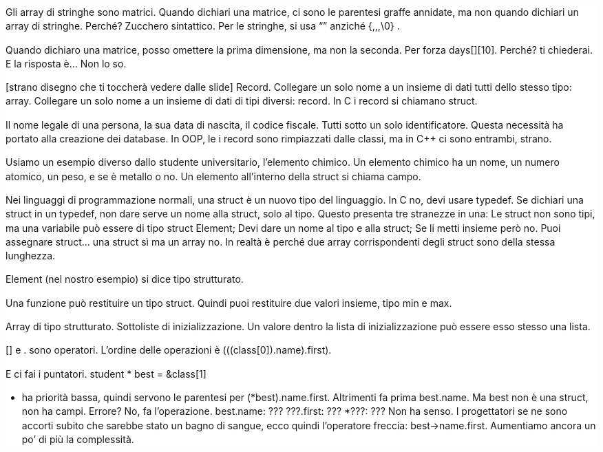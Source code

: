 Gli array di stringhe sono matrici.
Quando dichiari una matrice, ci sono le parentesi graffe annidate, ma non quando dichiari un array di stringhe. Perché?
Zucchero sintattico. Per le stringhe, si usa “” anziché {,,,\0} .

Quando dichiaro una matrice, posso omettere la prima dimensione, ma non la seconda.
Per forza days[][10]. Perché? ti chiederai. E la risposta è…
Non lo so.

[strano disegno che ti toccherà vedere dalle slide]
Record.
Collegare un solo nome a un insieme di dati tutti dello stesso tipo: array.
Collegare un solo nome a un insieme di dati di tipi diversi: record.
In C i record si chiamano struct.

Il nome legale di una persona, la sua data di nascita, il codice fiscale.
Tutti sotto un solo identificatore.
Questa necessità ha portato alla creazione dei database.
In OOP, le i record sono rimpiazzati dalle classi, ma in C++ ci sono entrambi, strano.

Usiamo un esempio diverso dallo studente universitario, l’elemento chimico.
Un elemento chimico ha un nome, un numero atomico, un peso, e se è metallo o no.
Un elemento all’interno della struct si chiama campo.

Nei linguaggi di programmazione normali, una struct è un nuovo tipo del linguaggio.
In C no, devi usare typedef.
Se dichiari una struct in un typedef, non dare serve un nome alla struct, solo al tipo.
Questo presenta tre stranezze in una:
Le struct non sono tipi, ma una variabile può essere di tipo struct Element;
Devi dare un nome al tipo e alla struct;
Se li metti insieme però no.
Puoi assegnare struct… una struct sì ma un array no.
In realtà è perché due array corrispondenti degli struct sono della stessa lunghezza.

Element (nel nostro esempio) si dice tipo strutturato.

Una funzione può restituire un tipo struct.
Quindi puoi restituire due valori insieme, tipo min e max.

Array di tipo strutturato. Sottoliste di inizializzazione. Un valore dentro la lista di inizializzazione può essere esso stesso una lista.

[] e . sono operatori. L’ordine delle operazioni è (((class[0]).name).first).

E ci fai i puntatori. student * best = &class[1]
* ha priorità bassa, quindi servono le parentesi per (*best).name.first.
Altrimenti fa prima best.name. Ma best non è una struct, non ha campi.
Errore? No, fa l’operazione.
	best.name: ???
	???.first: ???
	*???: ???
Non ha senso.
I progettatori se ne sono accorti subito che sarebbe stato un bagno di sangue, ecco quindi l’operatore freccia: best->name.first.
Aumentiamo ancora un po’ di più la complessità.
